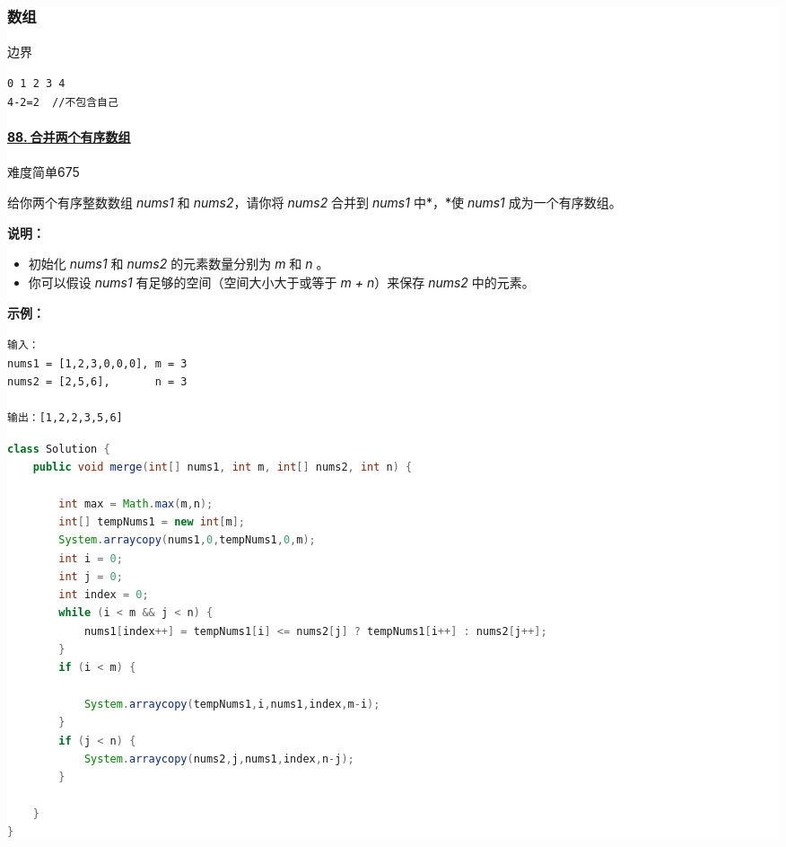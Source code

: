 ### 数组

边界

```
0 1 2 3 4
4-2=2  //不包含自己

```



#### [88. 合并两个有序数组](https://leetcode-cn.com/problems/merge-sorted-array/)

难度简单675

给你两个有序整数数组 *nums1* 和 *nums2*，请你将 *nums2* 合并到 *nums1* 中*，*使 *nums1* 成为一个有序数组。

 

**说明：**

- 初始化 *nums1* 和 *nums2* 的元素数量分别为 *m* 和 *n* 。
- 你可以假设 *nums1* 有足够的空间（空间大小大于或等于 *m + n*）来保存 *nums2* 中的元素。

 

**示例：**

```
输入：
nums1 = [1,2,3,0,0,0], m = 3
nums2 = [2,5,6],       n = 3

输出：[1,2,2,3,5,6]
```

```java
class Solution {
    public void merge(int[] nums1, int m, int[] nums2, int n) {
       
        int max = Math.max(m,n);
        int[] tempNums1 = new int[m];
        System.arraycopy(nums1,0,tempNums1,0,m);
        int i = 0;
        int j = 0;
        int index = 0;
        while (i < m && j < n) {
            nums1[index++] = tempNums1[i] <= nums2[j] ? tempNums1[i++] : nums2[j++];
        }
        if (i < m) {
            
            System.arraycopy(tempNums1,i,nums1,index,m-i);
        }
        if (j < n) {
            System.arraycopy(nums2,j,nums1,index,n-j);
        }
        
    }
}
```
